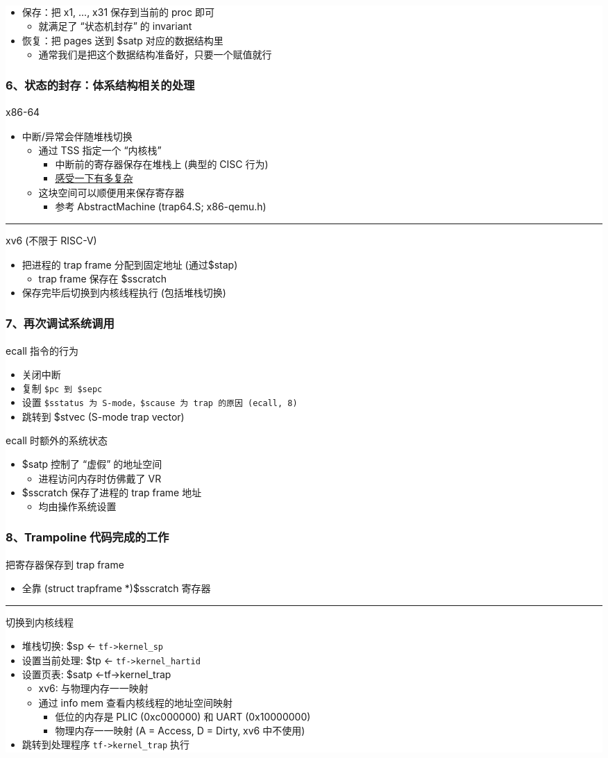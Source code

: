 - 保存：把 x1, ..., x31 保存到当前的 proc 即可
    - 就满足了 “状态机封存” 的 invariant
- 恢复：把 pages 送到 $satp 对应的数据结构里
    - 通常我们是把这个数据结构准备好，只要一个赋值就行

### 6、状态的封存：体系结构相关的处理

x86-64

- 中断/异常会伴随堆栈切换
    - 通过 TSS 指定一个 “内核栈”
        - 中断前的寄存器保存在堆栈上 (典型的 CISC 行为)
        - [感受一下有多复杂](https://www.felixcloutier.com/x86/intn:into:int3:int1)
    - 这块空间可以顺便用来保存寄存器
        - 参考 AbstractMachine (trap64.S; x86-qemu.h)

------

xv6 (不限于 RISC-V)

- 把进程的 trap frame 分配到固定地址 (通过$stap)
    - trap frame 保存在 $sscratch
- 保存完毕后切换到内核线程执行 (包括堆栈切换)

### 7、再次调试系统调用

ecall 指令的行为

- 关闭中断
- 复制 `$pc 到 $sepc`
- 设置 `$sstatus 为 S-mode，$scause 为 trap 的原因 (ecall, 8)`
- 跳转到 $stvec (S-mode trap vector)

ecall 时额外的系统状态

- $satp 控制了 “虚假” 的地址空间
    - 进程访问内存时仿佛戴了 VR
- $sscratch 保存了进程的 trap frame 地址
    - 均由操作系统设置

### 8、Trampoline 代码完成的工作

把寄存器保存到 trap frame

- 全靠 (struct trapframe *)$sscratch 寄存器

------

切换到内核线程

- 堆栈切换: $sp ← `tf->kernel_sp`
- 设置当前处理: $tp ← `tf->kernel_hartid`
- 设置页表: $satp ←tf->kernel_trap
    - xv6: 与物理内存一一映射
    - 通过 info mem 查看内核线程的地址空间映射
        - 低位的内存是 PLIC (0xc000000) 和 UART (0x10000000)
        - 物理内存一一映射 (A = Access, D = Dirty, xv6 中不使用)
- 跳转到处理程序 `tf->kernel_trap` 执行

